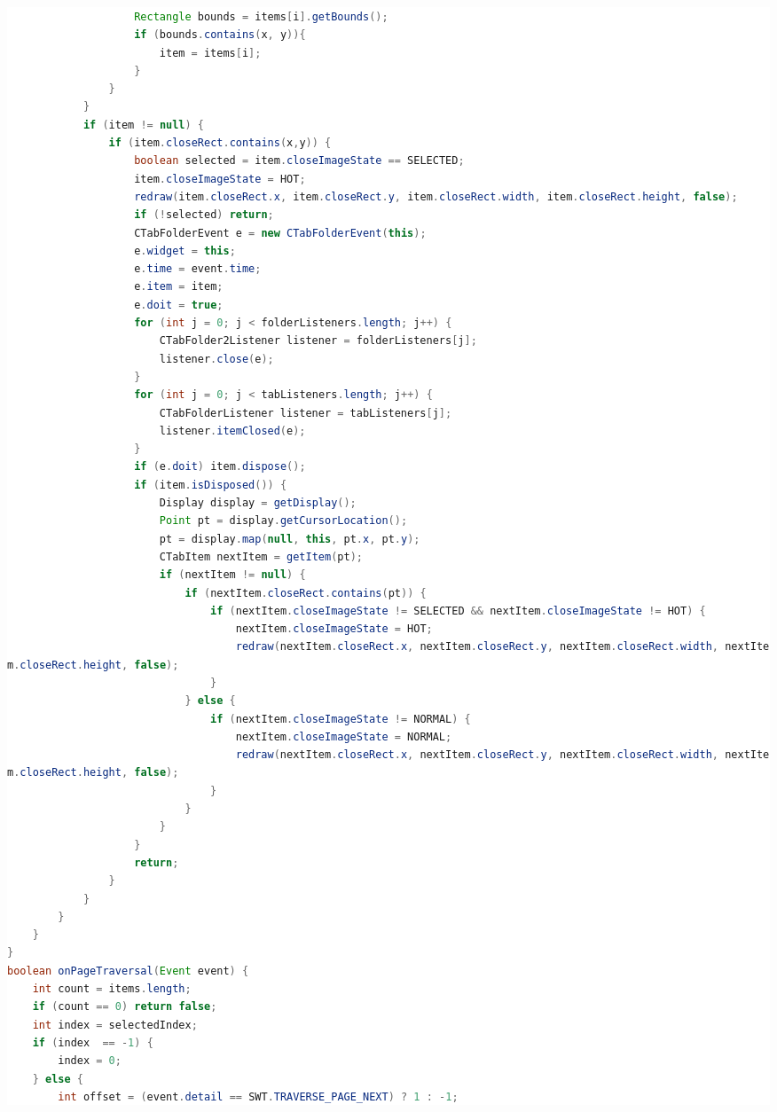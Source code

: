 ```java
					Rectangle bounds = items[i].getBounds();
					if (bounds.contains(x, y)){
						item = items[i];
					}
				}
			}
			if (item != null) {
				if (item.closeRect.contains(x,y)) {
					boolean selected = item.closeImageState == SELECTED;
					item.closeImageState = HOT;
					redraw(item.closeRect.x, item.closeRect.y, item.closeRect.width, item.closeRect.height, false);
					if (!selected) return;
					CTabFolderEvent e = new CTabFolderEvent(this);
					e.widget = this;
					e.time = event.time;
					e.item = item;
					e.doit = true;
					for (int j = 0; j < folderListeners.length; j++) {
						CTabFolder2Listener listener = folderListeners[j];
						listener.close(e);
					}
					for (int j = 0; j < tabListeners.length; j++) {
						CTabFolderListener listener = tabListeners[j];
						listener.itemClosed(e);
					}
					if (e.doit) item.dispose();
					if (item.isDisposed()) {
						Display display = getDisplay();
						Point pt = display.getCursorLocation();
						pt = display.map(null, this, pt.x, pt.y);
						CTabItem nextItem = getItem(pt);
						if (nextItem != null) {
							if (nextItem.closeRect.contains(pt)) {
								if (nextItem.closeImageState != SELECTED && nextItem.closeImageState != HOT) {
									nextItem.closeImageState = HOT;
									redraw(nextItem.closeRect.x, nextItem.closeRect.y, nextItem.closeRect.width, nextItem.closeRect.height, false);
								}
							} else {
								if (nextItem.closeImageState != NORMAL) {
									nextItem.closeImageState = NORMAL;
									redraw(nextItem.closeRect.x, nextItem.closeRect.y, nextItem.closeRect.width, nextItem.closeRect.height, false);
								}
							} 
						}
					}
					return;
				}
			}
		}
	}
}
boolean onPageTraversal(Event event) {
	int count = items.length;
	if (count == 0) return false;
	int index = selectedIndex; 
	if (index  == -1) {
		index = 0;
	} else {
		int offset = (event.detail == SWT.TRAVERSE_PAGE_NEXT) ? 1 : -1;
```